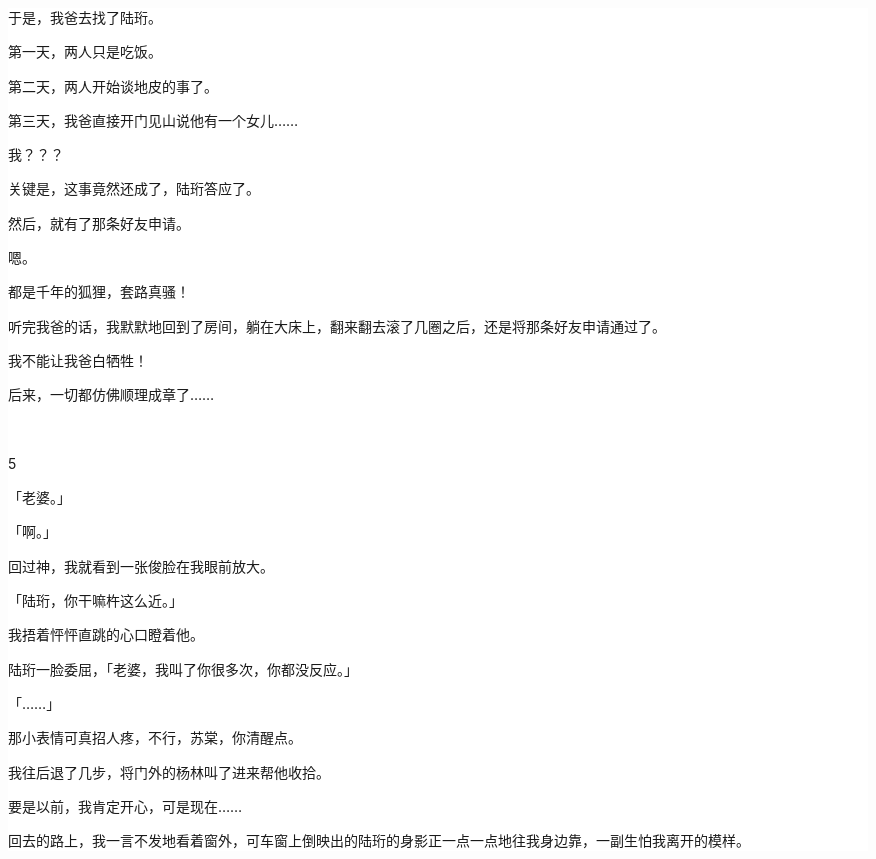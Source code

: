 
于是，我爸去找了陆珩。


第一天，两人只是吃饭。


第二天，两人开始谈地皮的事了。


第三天，我爸直接开门见山说他有一个女儿……


我？？？


关键是，这事竟然还成了，陆珩答应了。


然后，就有了那条好友申请。


嗯。


都是千年的狐狸，套路真骚！


听完我爸的话，我默默地回到了房间，躺在大床上，翻来翻去滚了几圈之后，还是将那条好友申请通过了。


我不能让我爸白牺牲！


后来，一切都仿佛顺理成章了……


 


5


「老婆。」


「啊。」


回过神，我就看到一张俊脸在我眼前放大。


「陆珩，你干嘛杵这么近。」


我捂着怦怦直跳的心口瞪着他。


陆珩一脸委屈，「老婆，我叫了你很多次，你都没反应。」


「……」


那小表情可真招人疼，不行，苏棠，你清醒点。


我往后退了几步，将门外的杨林叫了进来帮他收拾。


要是以前，我肯定开心，可是现在……


回去的路上，我一言不发地看着窗外，可车窗上倒映出的陆珩的身影正一点一点地往我身边靠，一副生怕我离开的模样。
